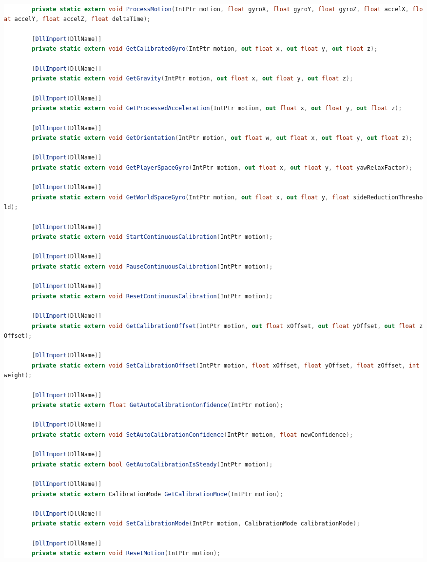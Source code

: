 ```cs
        private static extern void ProcessMotion(IntPtr motion, float gyroX, float gyroY, float gyroZ, float accelX, float accelY, float accelZ, float deltaTime);

        [DllImport(DllName)]
        private static extern void GetCalibratedGyro(IntPtr motion, out float x, out float y, out float z);

        [DllImport(DllName)]
        private static extern void GetGravity(IntPtr motion, out float x, out float y, out float z);

        [DllImport(DllName)]
        private static extern void GetProcessedAcceleration(IntPtr motion, out float x, out float y, out float z);

        [DllImport(DllName)]
        private static extern void GetOrientation(IntPtr motion, out float w, out float x, out float y, out float z);

        [DllImport(DllName)]
        private static extern void GetPlayerSpaceGyro(IntPtr motion, out float x, out float y, float yawRelaxFactor);

        [DllImport(DllName)]
        private static extern void GetWorldSpaceGyro(IntPtr motion, out float x, out float y, float sideReductionThreshold);

        [DllImport(DllName)]
        private static extern void StartContinuousCalibration(IntPtr motion);

        [DllImport(DllName)]
        private static extern void PauseContinuousCalibration(IntPtr motion);

        [DllImport(DllName)]
        private static extern void ResetContinuousCalibration(IntPtr motion);

        [DllImport(DllName)]
        private static extern void GetCalibrationOffset(IntPtr motion, out float xOffset, out float yOffset, out float zOffset);

        [DllImport(DllName)]
        private static extern void SetCalibrationOffset(IntPtr motion, float xOffset, float yOffset, float zOffset, int weight);

        [DllImport(DllName)]
        private static extern float GetAutoCalibrationConfidence(IntPtr motion);

        [DllImport(DllName)]
        private static extern void SetAutoCalibrationConfidence(IntPtr motion, float newConfidence);

        [DllImport(DllName)]
        private static extern bool GetAutoCalibrationIsSteady(IntPtr motion);

        [DllImport(DllName)]
        private static extern CalibrationMode GetCalibrationMode(IntPtr motion);

        [DllImport(DllName)]
        private static extern void SetCalibrationMode(IntPtr motion, CalibrationMode calibrationMode);

        [DllImport(DllName)]
        private static extern void ResetMotion(IntPtr motion);
```